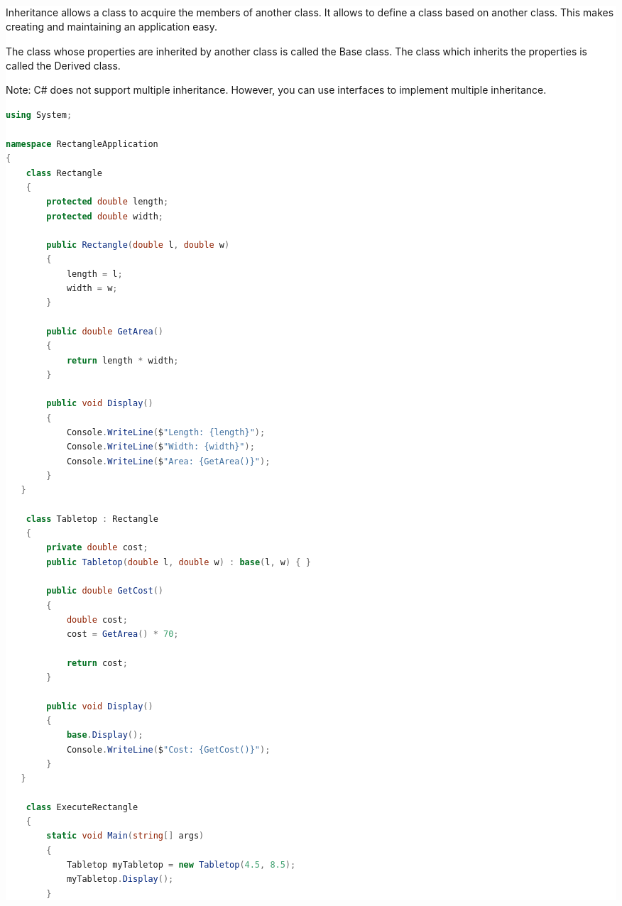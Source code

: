 Inheritance allows a class to acquire the members of another class. It allows to define a class based on another class. This makes creating and maintaining an application easy.

The class whose properties are inherited by another class is called the Base class.
The class which inherits the properties is called the Derived class.

Note: C# does not support multiple inheritance. However, you can use interfaces to implement multiple inheritance.

```csharp
using System;

namespace RectangleApplication
{
    class Rectangle
    {
        protected double length;
        protected double width;

        public Rectangle(double l, double w)
        {
            length = l;
            width = w;
        }

        public double GetArea()
        {
            return length * width;
        }

        public void Display()
        {
            Console.WriteLine($"Length: {length}");
            Console.WriteLine($"Width: {width}");
            Console.WriteLine($"Area: {GetArea()}");
        }
   }

    class Tabletop : Rectangle
    {
        private double cost;
        public Tabletop(double l, double w) : base(l, w) { }

        public double GetCost()
        {
            double cost;
            cost = GetArea() * 70;

            return cost;
        }

        public void Display()
        {
            base.Display();
            Console.WriteLine($"Cost: {GetCost()}");
        }
   }

    class ExecuteRectangle
    {
        static void Main(string[] args)
        {
            Tabletop myTabletop = new Tabletop(4.5, 8.5);
            myTabletop.Display();
        }
```